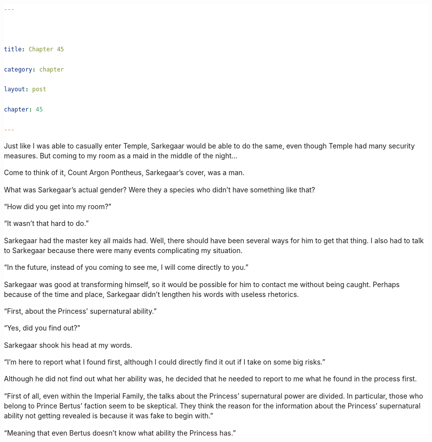 ```yaml
---



title: Chapter 45

category: chapter

layout: post

chapter: 45 

---
```


Just like I was able to casually enter Temple, Sarkegaar would be able to do the same,
even though Temple had many security measures. But coming to my room as a maid
in the middle of the night...

Come to think of it, Count Argon Pontheus, Sarkegaar’s cover, was a man.

What was Sarkegaar’s actual gender? Were they a species who didn’t have something
like that?

“How did you get into my room?”

“It wasn’t that hard to do.”

Sarkegaar had the master key all maids had. Well, there should have been several
ways for him to get that thing. I also had to talk to Sarkegaar because there were
many events complicating my situation.

“In the future, instead of you coming to see me, I will come directly to you.”

Sarkegaar was good at transforming himself, so it would be possible for him to
contact me without being caught. Perhaps because of the time and place, Sarkegaar
didn’t lengthen his words with useless rhetorics.

“First, about the Princess’ supernatural ability.”

“Yes, did you find out?”

Sarkegaar shook his head at my words.

“I’m here to report what I found first, although I could directly find it out if I take on
some big risks.”

Although he did not find out what her ability was, he decided that he needed to
report to me what he found in the process first.

“First of all, even within the Imperial Family, the talks about the Princess’
supernatural power are divided. In particular, those who belong to Prince Bertus’
faction seem to be skeptical. They think the reason for the information about the
Princess’ supernatural ability not getting revealed is because it was fake to begin
with.”

“Meaning that even Bertus doesn’t know what ability the Princess has.”
